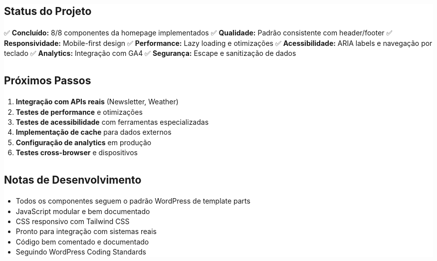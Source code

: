 ## Status do Projeto

✅ **Concluído:** 8/8 componentes da homepage implementados
✅ **Qualidade:** Padrão consistente com header/footer
✅ **Responsividade:** Mobile-first design
✅ **Performance:** Lazy loading e otimizações
✅ **Acessibilidade:** ARIA labels e navegação por teclado
✅ **Analytics:** Integração com GA4
✅ **Segurança:** Escape e sanitização de dados

## Próximos Passos

1. **Integração com APIs reais** (Newsletter, Weather)
2. **Testes de performance** e otimizações
3. **Testes de acessibilidade** com ferramentas especializadas
4. **Implementação de cache** para dados externos
5. **Configuração de analytics** em produção
6. **Testes cross-browser** e dispositivos

## Notas de Desenvolvimento

- Todos os componentes seguem o padrão WordPress de template parts
- JavaScript modular e bem documentado
- CSS responsivo com Tailwind CSS
- Pronto para integração com sistemas reais
- Código bem comentado e documentado
- Seguindo WordPress Coding Standards